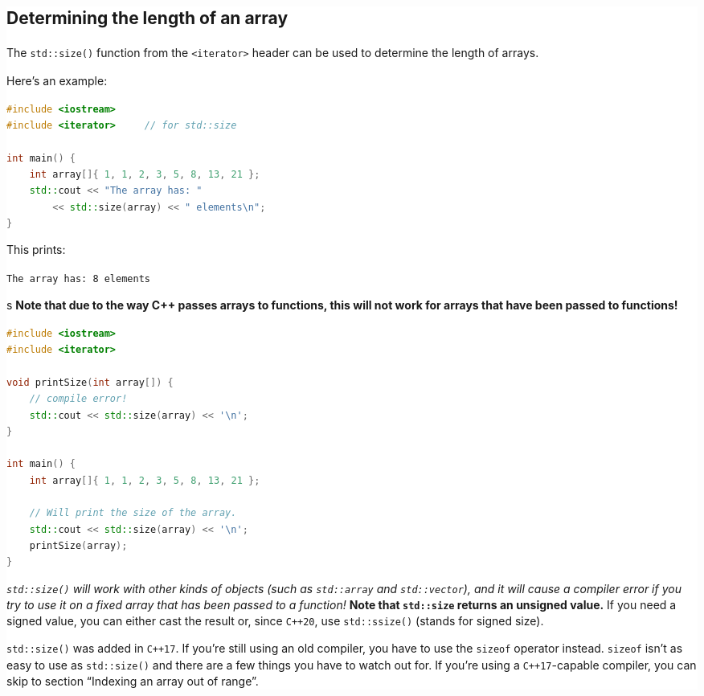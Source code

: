 
## Determining the length of an array

The `std::size()` function from the `<iterator>` header can be used to determine the length of arrays.

Here’s an example:

```c++
#include <iostream>
#include <iterator>     // for std::size

int main() {
    int array[]{ 1, 1, 2, 3, 5, 8, 13, 21 };
    std::cout << "The array has: "
        << std::size(array) << " elements\n";
}
```

This prints:

```
The array has: 8 elements
```
s
**Note that due to the way C++ passes arrays to functions, this will not work for arrays that have been passed to functions!**

```c++
#include <iostream>
#include <iterator>

void printSize(int array[]) {
    // compile error!
    std::cout << std::size(array) << '\n';
}

int main() {
    int array[]{ 1, 1, 2, 3, 5, 8, 13, 21 };

    // Will print the size of the array.
    std::cout << std::size(array) << '\n';
    printSize(array);
}
```

*`std::size()` will work with other kinds of objects (such as `std::array` and `std::vector`), and it will cause a compiler error if you try to use it on a fixed array that has been passed to a function!* **Note that `std::size` returns an unsigned value.** If you need a signed value, you can either cast the result or, since `C++20`, use `std::ssize()` (stands for signed size).

`std::size()` was added in `C++17`. If you’re still using an old compiler, you have to use the `sizeof` operator instead. `sizeof` isn’t as easy to use as `std::size()` and there are a few things you have to watch out for. If you’re using a `C++17`-capable compiler, you can skip to section “Indexing an array out of range”.
